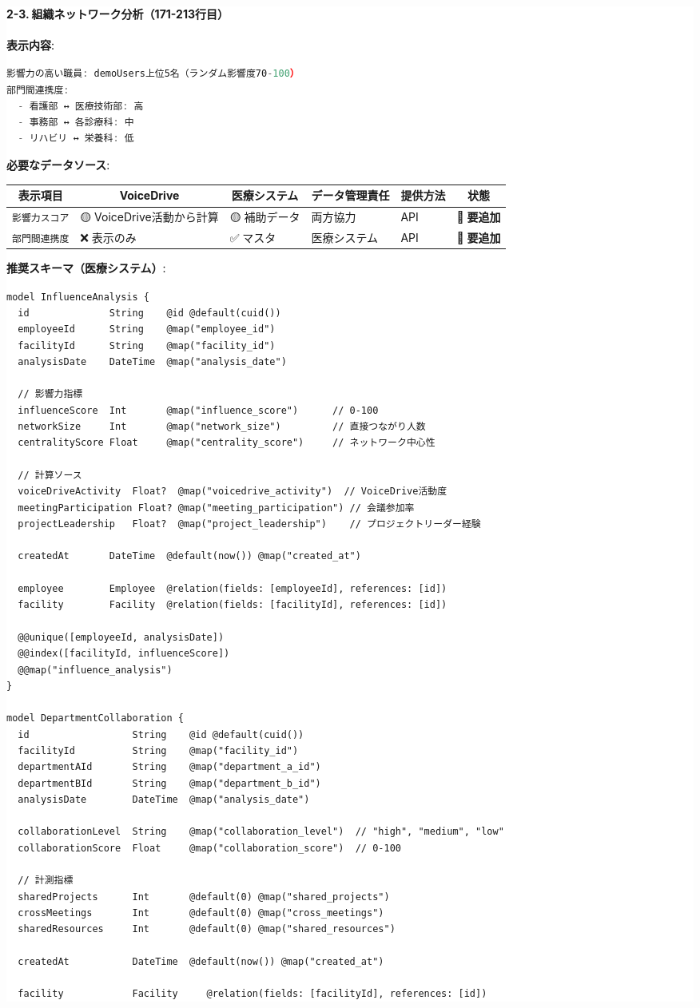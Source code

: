#### 2-3. 組織ネットワーク分析（171-213行目）

**表示内容**:
```typescript
影響力の高い職員: demoUsers上位5名（ランダム影響度70-100）
部門間連携度:
  - 看護部 ↔ 医療技術部: 高
  - 事務部 ↔ 各診療科: 中
  - リハビリ ↔ 栄養科: 低
```

**必要なデータソース**:

| 表示項目 | VoiceDrive | 医療システム | データ管理責任 | 提供方法 | 状態 |
|---------|-----------|-------------|--------------|---------|------|
| `影響力スコア` | 🟡 VoiceDrive活動から計算 | 🟡 補助データ | 両方協力 | API | 🔴 **要追加** |
| `部門間連携度` | ❌ 表示のみ | ✅ マスタ | 医療システム | API | 🔴 **要追加** |

**推奨スキーマ（医療システム）**:
```prisma
model InfluenceAnalysis {
  id              String    @id @default(cuid())
  employeeId      String    @map("employee_id")
  facilityId      String    @map("facility_id")
  analysisDate    DateTime  @map("analysis_date")

  // 影響力指標
  influenceScore  Int       @map("influence_score")      // 0-100
  networkSize     Int       @map("network_size")         // 直接つながり人数
  centralityScore Float     @map("centrality_score")     // ネットワーク中心性

  // 計算ソース
  voiceDriveActivity  Float?  @map("voicedrive_activity")  // VoiceDrive活動度
  meetingParticipation Float? @map("meeting_participation") // 会議参加率
  projectLeadership   Float?  @map("project_leadership")    // プロジェクトリーダー経験

  createdAt       DateTime  @default(now()) @map("created_at")

  employee        Employee  @relation(fields: [employeeId], references: [id])
  facility        Facility  @relation(fields: [facilityId], references: [id])

  @@unique([employeeId, analysisDate])
  @@index([facilityId, influenceScore])
  @@map("influence_analysis")
}

model DepartmentCollaboration {
  id                  String    @id @default(cuid())
  facilityId          String    @map("facility_id")
  departmentAId       String    @map("department_a_id")
  departmentBId       String    @map("department_b_id")
  analysisDate        DateTime  @map("analysis_date")

  collaborationLevel  String    @map("collaboration_level")  // "high", "medium", "low"
  collaborationScore  Float     @map("collaboration_score")  // 0-100

  // 計測指標
  sharedProjects      Int       @default(0) @map("shared_projects")
  crossMeetings       Int       @default(0) @map("cross_meetings")
  sharedResources     Int       @default(0) @map("shared_resources")

  createdAt           DateTime  @default(now()) @map("created_at")

  facility            Facility     @relation(fields: [facilityId], references: [id])
```